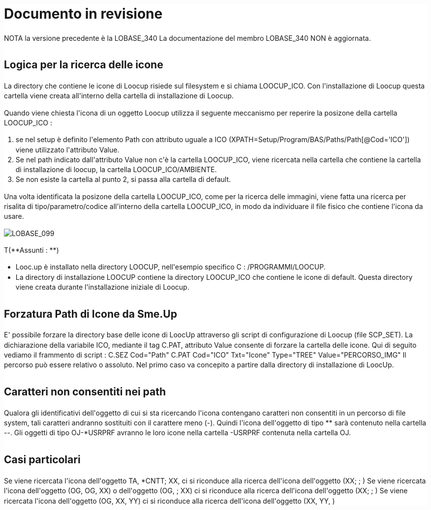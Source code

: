 # Documento in revisione
NOTA la versione precedente è la LOBASE_340
La documentazione del membro LOBASE_340 NON è aggiornata.

## Logica per la ricerca delle icone
La directory che contiene le icone di Loocup risiede sul filesystem e si chiama LOOCUP_ICO.
Con l'installazione di Loocup questa cartella viene creata all'interno della cartella di installazione di Loocup.

Quando viene chiesta l'icona di un oggetto Loocup utilizza il seguente meccanismo per reperire la posizone della cartella LOOCUP_ICO : 
1) se nel setup è definito l'elemento  Path con attributo uguale a ICO (XPATH=Setup/Program/BAS/Paths/Path[@Cod='ICO']) viene utilizzato l'attributo Value.
2) Se nel path indicato dall'attributo Value non c'è la cartella LOOCUP_ICO, viene ricercata nella cartella che contiene la cartella di installazione di loocup, la cartella LOOCUP_ICO/AMBIENTE.
3) Se non esiste la cartella al punto 2, si passa alla cartella di default.

Una volta identificata la posizone della cartella LOOCUP_ICO, come per la ricerca delle immagini, viene fatta una ricerca per risalita di tipo/parametro/codice all'interno della cartella LOOCUP_ICO, in modo da individuare il file fisico che contiene l'icona da usare.

![LOBASE_099](http://doc.smeup.com/immagini/LOBASE_07/LOBASE_099.png)

 T(**Assunti : **)
- Looc.up è installato nella directory LOOCUP, nell'esempio specifico C : /PROGRAMMI/LOOCUP.
- La directory di installazione LOOCUP contiene la directory LOOCUP_ICO che contiene le icone di default. Questa directory viene creata durante l'installazione iniziale di Loocup.



## Forzatura Path di Icone da Sme.Up
E' possibile forzare la directory base delle icone di LoocUp attraverso gli script di configurazione di Loocup (file SCP_SET).
La dichiarazione della variabile ICO, mediante il tag C.PAT, attributo Value consente di forzare la cartella delle icone.
Qui di seguito vediamo il frammento di script : 
C.SEZ Cod="Path"
C.PAT Cod="ICO" Txt="Icone" Type="TREE" Value="PERCORSO_IMG"
Il percorso può essere relativo o assoluto. Nel primo caso va concepito a partire dalla directory di installazione di LoocUp.

## Caratteri non consentiti nei path
Qualora gli identificativi dell'oggetto di cui si sta ricercando l'icona contengano caratteri non consentiti in un percorso di file system, tali caratteri andranno sostituiti con il carattere meno (-). Quindi l'icona dell'oggetto di tipo \*\* sarà contenuto nella cartella --. Gli oggetti di tipo OJ-\*USRPRF avranno le loro icone nella cartella -USRPRF contenuta nella cartella OJ.


## Casi particolari
Se viene ricercata l'icona dell'oggetto TA, \*CNTT; XX, ci si riconduce alla ricerca dell'icona dell'oggetto (XX; ; )
Se viene ricercata l'icona dell'oggetto (OG, OG, XX)  o dell'oggetto (OG,   ; XX) ci si riconduce alla ricerca dell'icona dell'oggetto (XX; ; )
Se viene ricercata l'icona dell'oggetto (OG, XX, YY) ci si riconduce alla ricerca dell'icona dell'oggetto (XX, YY, )
